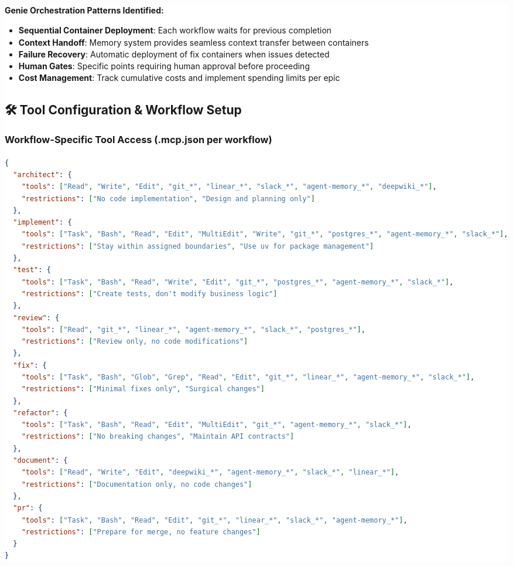 **Genie Orchestration Patterns Identified:**
- **Sequential Container Deployment**: Each workflow waits for previous completion
- **Context Handoff**: Memory system provides seamless context transfer between containers
- **Failure Recovery**: Automatic deployment of fix containers when issues detected
- **Human Gates**: Specific points requiring human approval before proceeding
- **Cost Management**: Track cumulative costs and implement spending limits per epic

## 🛠️ Tool Configuration & Workflow Setup

### Workflow-Specific Tool Access (.mcp.json per workflow)

```json
{
  "architect": {
    "tools": ["Read", "Write", "Edit", "git_*", "linear_*", "slack_*", "agent-memory_*", "deepwiki_*"],
    "restrictions": ["No code implementation", "Design and planning only"]
  },
  "implement": {
    "tools": ["Task", "Bash", "Read", "Edit", "MultiEdit", "Write", "git_*", "postgres_*", "agent-memory_*", "slack_*"],
    "restrictions": ["Stay within assigned boundaries", "Use uv for package management"]
  },
  "test": {
    "tools": ["Task", "Bash", "Read", "Write", "Edit", "git_*", "postgres_*", "agent-memory_*", "slack_*"],
    "restrictions": ["Create tests, don't modify business logic"]
  },
  "review": {
    "tools": ["Read", "git_*", "linear_*", "agent-memory_*", "slack_*", "postgres_*"],
    "restrictions": ["Review only, no code modifications"]
  },
  "fix": {
    "tools": ["Task", "Bash", "Glob", "Grep", "Read", "Edit", "git_*", "linear_*", "agent-memory_*", "slack_*"],
    "restrictions": ["Minimal fixes only", "Surgical changes"]
  },
  "refactor": {
    "tools": ["Task", "Bash", "Read", "Edit", "MultiEdit", "git_*", "agent-memory_*", "slack_*"],
    "restrictions": ["No breaking changes", "Maintain API contracts"]
  },
  "document": {
    "tools": ["Read", "Write", "Edit", "deepwiki_*", "agent-memory_*", "slack_*", "linear_*"],
    "restrictions": ["Documentation only, no code changes"]
  },
  "pr": {
    "tools": ["Task", "Bash", "Read", "Edit", "git_*", "linear_*", "slack_*", "agent-memory_*"],
    "restrictions": ["Prepare for merge, no feature changes"]
  }
}
```
